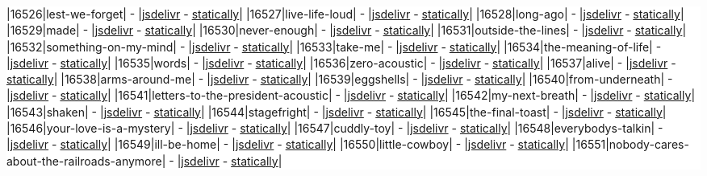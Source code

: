 |16526|lest-we-forget| - |[jsdelivr](https://cdn.jsdelivr.net/gh/dbchord/c4-1-3/15001-20000/16501-17000/lest-we-forget.png) - [statically](https://cdn.statically.io/gh/dbchord/c4-1-3/i/15001-20000/16501-17000/lest-we-forget.png)|
|16527|live-life-loud| - |[jsdelivr](https://cdn.jsdelivr.net/gh/dbchord/c4-1-3/15001-20000/16501-17000/live-life-loud.png) - [statically](https://cdn.statically.io/gh/dbchord/c4-1-3/i/15001-20000/16501-17000/live-life-loud.png)|
|16528|long-ago| - |[jsdelivr](https://cdn.jsdelivr.net/gh/dbchord/c4-1-3/15001-20000/16501-17000/long-ago.png) - [statically](https://cdn.statically.io/gh/dbchord/c4-1-3/i/15001-20000/16501-17000/long-ago.png)|
|16529|made| - |[jsdelivr](https://cdn.jsdelivr.net/gh/dbchord/c4-1-3/15001-20000/16501-17000/made.png) - [statically](https://cdn.statically.io/gh/dbchord/c4-1-3/i/15001-20000/16501-17000/made.png)|
|16530|never-enough| - |[jsdelivr](https://cdn.jsdelivr.net/gh/dbchord/c4-1-3/15001-20000/16501-17000/never-enough.png) - [statically](https://cdn.statically.io/gh/dbchord/c4-1-3/i/15001-20000/16501-17000/never-enough.png)|
|16531|outside-the-lines| - |[jsdelivr](https://cdn.jsdelivr.net/gh/dbchord/c4-1-3/15001-20000/16501-17000/outside-the-lines.png) - [statically](https://cdn.statically.io/gh/dbchord/c4-1-3/i/15001-20000/16501-17000/outside-the-lines.png)|
|16532|something-on-my-mind| - |[jsdelivr](https://cdn.jsdelivr.net/gh/dbchord/c4-1-3/15001-20000/16501-17000/something-on-my-mind.png) - [statically](https://cdn.statically.io/gh/dbchord/c4-1-3/i/15001-20000/16501-17000/something-on-my-mind.png)|
|16533|take-me| - |[jsdelivr](https://cdn.jsdelivr.net/gh/dbchord/c4-1-3/15001-20000/16501-17000/take-me.png) - [statically](https://cdn.statically.io/gh/dbchord/c4-1-3/i/15001-20000/16501-17000/take-me.png)|
|16534|the-meaning-of-life| - |[jsdelivr](https://cdn.jsdelivr.net/gh/dbchord/c4-1-3/15001-20000/16501-17000/the-meaning-of-life.png) - [statically](https://cdn.statically.io/gh/dbchord/c4-1-3/i/15001-20000/16501-17000/the-meaning-of-life.png)|
|16535|words| - |[jsdelivr](https://cdn.jsdelivr.net/gh/dbchord/c4-1-3/15001-20000/16501-17000/words.png) - [statically](https://cdn.statically.io/gh/dbchord/c4-1-3/i/15001-20000/16501-17000/words.png)|
|16536|zero-acoustic| - |[jsdelivr](https://cdn.jsdelivr.net/gh/dbchord/c4-1-3/15001-20000/16501-17000/zero-acoustic.png) - [statically](https://cdn.statically.io/gh/dbchord/c4-1-3/i/15001-20000/16501-17000/zero-acoustic.png)|
|16537|alive| - |[jsdelivr](https://cdn.jsdelivr.net/gh/dbchord/c4-1-3/15001-20000/16501-17000/alive.png) - [statically](https://cdn.statically.io/gh/dbchord/c4-1-3/i/15001-20000/16501-17000/alive.png)|
|16538|arms-around-me| - |[jsdelivr](https://cdn.jsdelivr.net/gh/dbchord/c4-1-3/15001-20000/16501-17000/arms-around-me.png) - [statically](https://cdn.statically.io/gh/dbchord/c4-1-3/i/15001-20000/16501-17000/arms-around-me.png)|
|16539|eggshells| - |[jsdelivr](https://cdn.jsdelivr.net/gh/dbchord/c4-1-3/15001-20000/16501-17000/eggshells.png) - [statically](https://cdn.statically.io/gh/dbchord/c4-1-3/i/15001-20000/16501-17000/eggshells.png)|
|16540|from-underneath| - |[jsdelivr](https://cdn.jsdelivr.net/gh/dbchord/c4-1-3/15001-20000/16501-17000/from-underneath.png) - [statically](https://cdn.statically.io/gh/dbchord/c4-1-3/i/15001-20000/16501-17000/from-underneath.png)|
|16541|letters-to-the-president-acoustic| - |[jsdelivr](https://cdn.jsdelivr.net/gh/dbchord/c4-1-3/15001-20000/16501-17000/letters-to-the-president-acoustic.png) - [statically](https://cdn.statically.io/gh/dbchord/c4-1-3/i/15001-20000/16501-17000/letters-to-the-president-acoustic.png)|
|16542|my-next-breath| - |[jsdelivr](https://cdn.jsdelivr.net/gh/dbchord/c4-1-3/15001-20000/16501-17000/my-next-breath.png) - [statically](https://cdn.statically.io/gh/dbchord/c4-1-3/i/15001-20000/16501-17000/my-next-breath.png)|
|16543|shaken| - |[jsdelivr](https://cdn.jsdelivr.net/gh/dbchord/c4-1-3/15001-20000/16501-17000/shaken.png) - [statically](https://cdn.statically.io/gh/dbchord/c4-1-3/i/15001-20000/16501-17000/shaken.png)|
|16544|stagefright| - |[jsdelivr](https://cdn.jsdelivr.net/gh/dbchord/c4-1-3/15001-20000/16501-17000/stagefright.png) - [statically](https://cdn.statically.io/gh/dbchord/c4-1-3/i/15001-20000/16501-17000/stagefright.png)|
|16545|the-final-toast| - |[jsdelivr](https://cdn.jsdelivr.net/gh/dbchord/c4-1-3/15001-20000/16501-17000/the-final-toast.png) - [statically](https://cdn.statically.io/gh/dbchord/c4-1-3/i/15001-20000/16501-17000/the-final-toast.png)|
|16546|your-love-is-a-mystery| - |[jsdelivr](https://cdn.jsdelivr.net/gh/dbchord/c4-1-3/15001-20000/16501-17000/your-love-is-a-mystery.png) - [statically](https://cdn.statically.io/gh/dbchord/c4-1-3/i/15001-20000/16501-17000/your-love-is-a-mystery.png)|
|16547|cuddly-toy| - |[jsdelivr](https://cdn.jsdelivr.net/gh/dbchord/c4-1-3/15001-20000/16501-17000/cuddly-toy.png) - [statically](https://cdn.statically.io/gh/dbchord/c4-1-3/i/15001-20000/16501-17000/cuddly-toy.png)|
|16548|everybodys-talkin| - |[jsdelivr](https://cdn.jsdelivr.net/gh/dbchord/c4-1-3/15001-20000/16501-17000/everybodys-talkin.png) - [statically](https://cdn.statically.io/gh/dbchord/c4-1-3/i/15001-20000/16501-17000/everybodys-talkin.png)|
|16549|ill-be-home| - |[jsdelivr](https://cdn.jsdelivr.net/gh/dbchord/c4-1-3/15001-20000/16501-17000/ill-be-home.png) - [statically](https://cdn.statically.io/gh/dbchord/c4-1-3/i/15001-20000/16501-17000/ill-be-home.png)|
|16550|little-cowboy| - |[jsdelivr](https://cdn.jsdelivr.net/gh/dbchord/c4-1-3/15001-20000/16501-17000/little-cowboy.png) - [statically](https://cdn.statically.io/gh/dbchord/c4-1-3/i/15001-20000/16501-17000/little-cowboy.png)|
|16551|nobody-cares-about-the-railroads-anymore| - |[jsdelivr](https://cdn.jsdelivr.net/gh/dbchord/c4-1-3/15001-20000/16501-17000/nobody-cares-about-the-railroads-anymore.png) - [statically](https://cdn.statically.io/gh/dbchord/c4-1-3/i/15001-20000/16501-17000/nobody-cares-about-the-railroads-anymore.png)|